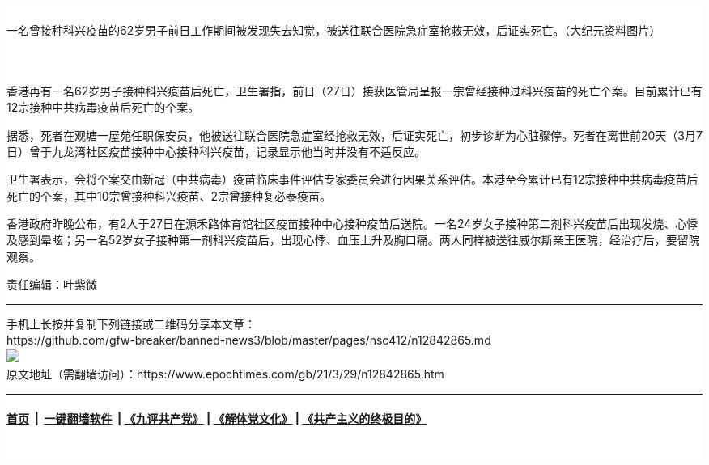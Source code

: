   <img alt="" class="size-large wp-image-12842872" src="https://i.epochtimes.com/assets/uploads/2021/03/id12842872-3-15-600x400.jpeg"/>
 </ok>
 <br/><figcaption class="wp-caption-text">
  一名曾接种科兴疫苗的62岁男子前日工作期间被发现失去知觉，被送往联合医院急症室抢救无效，后证实死亡。（大纪元资料图片）
 </figcaption><br/>
</figure><br/>
<p>
 香港再有一名62岁男子接种科兴疫苗后死亡，卫生署指，前日（27日）接获医管局呈报一宗曾经接种过科兴疫苗的死亡个案。目前累计已有12宗接种中共病毒疫苗后死亡的个案。
</p>
<p>
 据悉，死者在观塘一屋苑任职保安员，他被送往联合医院急症室经抢救无效，后证实死亡，初步诊断为心脏骤停。死者在离世前20天（3月7日）曾于九龙湾社区疫苗接种中心接种科兴疫苗，记录显示他当时并没有不适反应。
</p>
<p>
 卫生署表示，会将个案交由新冠（中共病毒）疫苗临床事件评估专家委员会进行因果关系评估。本港至今累计已有12宗接种中共病毒疫苗后死亡的个案，其中10宗曾接种科兴疫苗、2宗曾接种复必泰疫苗。
</p>
<p>
 香港政府昨晚公布，有2人于27日在源禾路体育馆社区疫苗接种中心接种疫苗后送院。一名24岁女子接种第二剂科兴疫苗后出现发烧、心悸及感到晕眩；另一名52岁女子接种第一剂科兴疫苗后，出现心悸、血压上升及胸口痛。两人同样被送往威尔斯亲王医院，经治疗后，要留院观察。
</p>
<p>
 责任编辑：叶紫微
</p>
<div id="gtx-anchor" style="position: absolute; visibility: hidden; left: 10px; top: 774.531px; width: 161px; height: 19px;">
</div>
<div class="jfk-bubble gtx-bubble" style="visibility: visible; left: 76px; top: 804px; opacity: 1;">
</div>
</div>
<hr/>
手机上长按并复制下列链接或二维码分享本文章：<br/>
https://github.com/gfw-breaker/banned-news3/blob/master/pages/nsc412/n12842865.md <br/>
<a href='https://github.com/gfw-breaker/banned-news3/blob/master/pages/nsc412/n12842865.md'><img src='https://github.com/gfw-breaker/banned-news3/blob/master/pages/nsc412/n12842865.md.png'/></a> <br/>
原文地址（需翻墙访问）：https://www.epochtimes.com/gb/21/3/29/n12842865.htm


------------------------
#### [首页](https://github.com/gfw-breaker/banned-news3/blob/master/README.md) &nbsp;|&nbsp; [一键翻墙软件](https://github.com/gfw-breaker/nogfw/blob/master/README.md) &nbsp;| [《九评共产党》](https://github.com/gfw-breaker/9ping.md/blob/master/README.md#九评之一评共产党是什么) | [《解体党文化》](https://github.com/gfw-breaker/jtdwh.md/blob/master/README.md) | [《共产主义的终极目的》](https://github.com/gfw-breaker/gczydzjmd.md/blob/master/README.md)


<img src='http://gfw-breaker.win/banned-news3/pages/nsc412/n12842865.md' width='0px' height='0px'/>